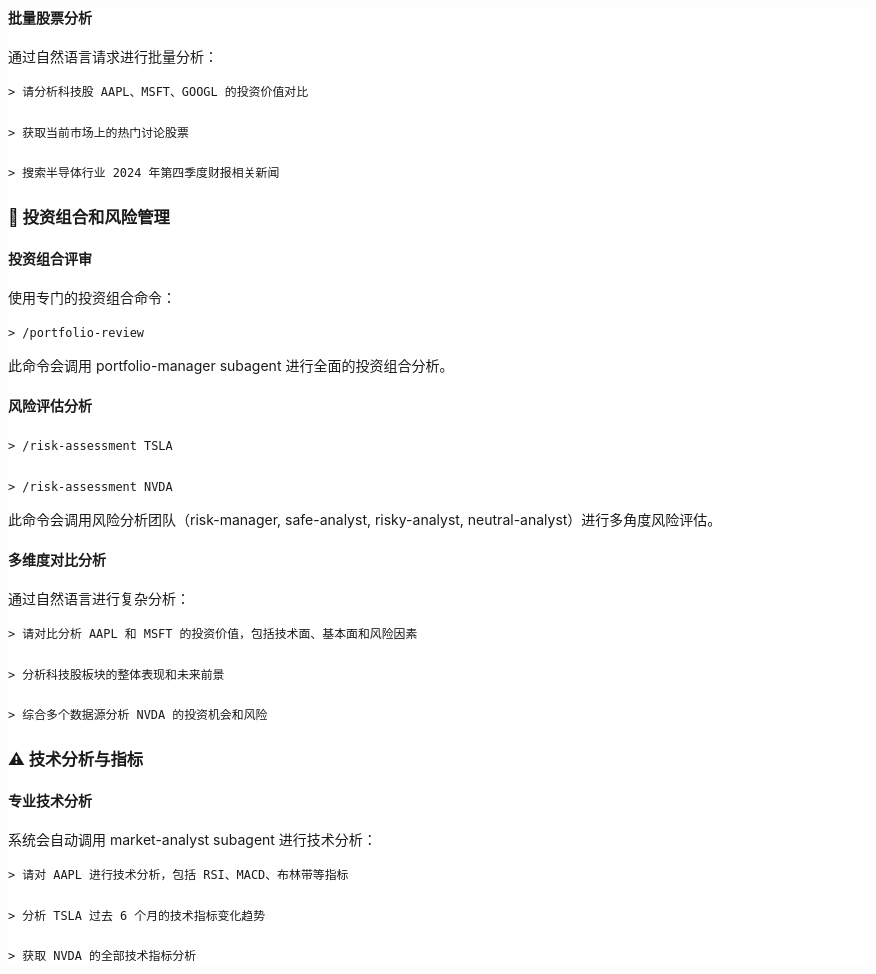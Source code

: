 #### 批量股票分析

通过自然语言请求进行批量分析：

```
> 请分析科技股 AAPL、MSFT、GOOGL 的投资价值对比

> 获取当前市场上的热门讨论股票

> 搜索半导体行业 2024 年第四季度财报相关新闻
```

### 💼 投资组合和风险管理

#### 投资组合评审

使用专门的投资组合命令：

```
> /portfolio-review
```

此命令会调用 portfolio-manager subagent 进行全面的投资组合分析。

#### 风险评估分析

```
> /risk-assessment TSLA

> /risk-assessment NVDA
```

此命令会调用风险分析团队（risk-manager, safe-analyst, risky-analyst, neutral-analyst）进行多角度风险评估。

#### 多维度对比分析

通过自然语言进行复杂分析：

```
> 请对比分析 AAPL 和 MSFT 的投资价值，包括技术面、基本面和风险因素

> 分析科技股板块的整体表现和未来前景

> 综合多个数据源分析 NVDA 的投资机会和风险
```

### ⚠️ 技术分析与指标

#### 专业技术分析

系统会自动调用 market-analyst subagent 进行技术分析：

```
> 请对 AAPL 进行技术分析，包括 RSI、MACD、布林带等指标

> 分析 TSLA 过去 6 个月的技术指标变化趋势

> 获取 NVDA 的全部技术指标分析
```
